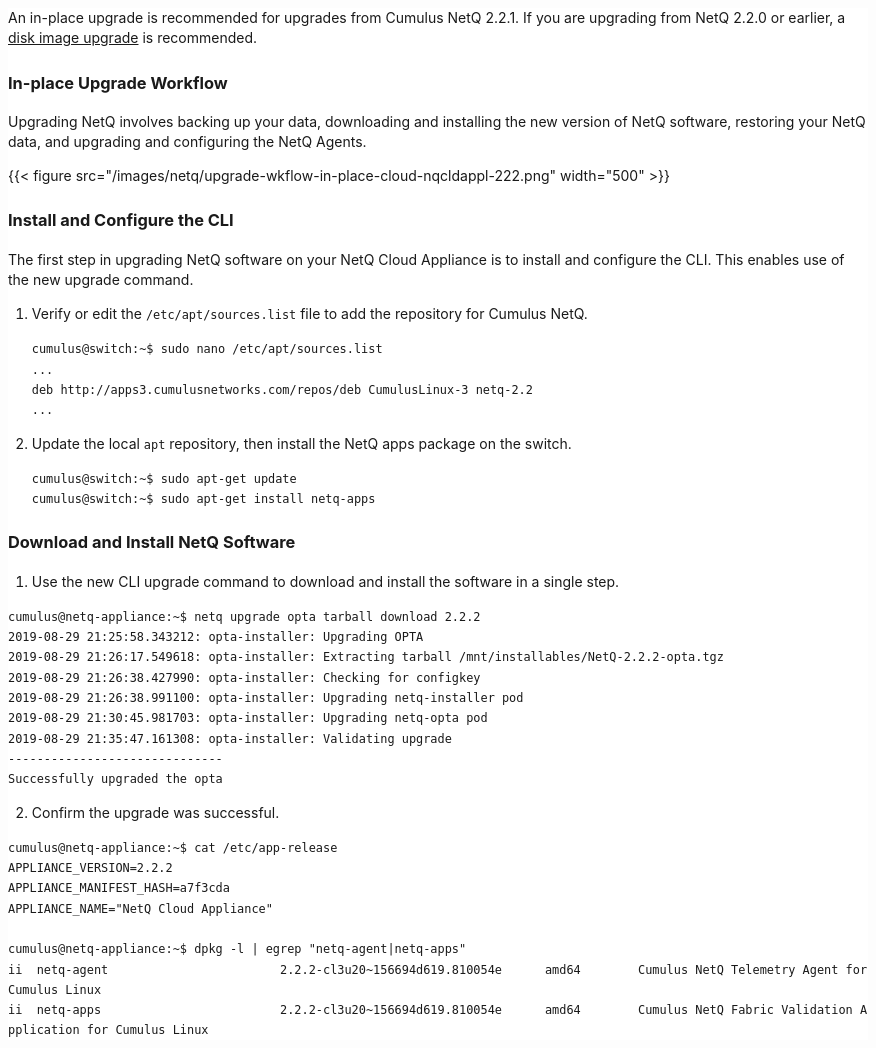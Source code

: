 An in-place upgrade is recommended for upgrades from Cumulus NetQ 2.2.1. If you are upgrading from NetQ 2.2.0 or earlier, a [disk image upgrade](#perform-a-disk-image-upgrade-of-Cumulus-NetQ) is recommended.

### In-place Upgrade Workflow
Upgrading NetQ involves backing up your data, downloading and installing the new version of NetQ software, restoring your NetQ data, and upgrading and configuring the NetQ Agents.

{{< figure src="/images/netq/upgrade-wkflow-in-place-cloud-nqcldappl-222.png"  width="500" >}}

### Install and Configure the CLI

The first step in upgrading NetQ software on your NetQ Cloud Appliance is to install and configure the CLI. This enables use of the new upgrade command.

1. Verify or edit the `/etc/apt/sources.list` file to add the repository for Cumulus NetQ.  

   ```
   cumulus@switch:~$ sudo nano /etc/apt/sources.list
   ...
   deb http://apps3.cumulusnetworks.com/repos/deb CumulusLinux-3 netq-2.2
   ...
   ```

2. Update the local `apt` repository, then install the NetQ apps  package on the switch.

   ```
   cumulus@switch:~$ sudo apt-get update
   cumulus@switch:~$ sudo apt-get install netq-apps
   ```

### Download and Install NetQ Software

1. Use the new CLI upgrade command to download and install the software in a single step.

```
cumulus@netq-appliance:~$ netq upgrade opta tarball download 2.2.2
2019-08-29 21:25:58.343212: opta-installer: Upgrading OPTA
2019-08-29 21:26:17.549618: opta-installer: Extracting tarball /mnt/installables/NetQ-2.2.2-opta.tgz
2019-08-29 21:26:38.427990: opta-installer: Checking for configkey
2019-08-29 21:26:38.991100: opta-installer: Upgrading netq-installer pod
2019-08-29 21:30:45.981703: opta-installer: Upgrading netq-opta pod
2019-08-29 21:35:47.161308: opta-installer: Validating upgrade
------------------------------
Successfully upgraded the opta
```

2. Confirm the upgrade was successful.

```
cumulus@netq-appliance:~$ cat /etc/app-release
APPLIANCE_VERSION=2.2.2
APPLIANCE_MANIFEST_HASH=a7f3cda
APPLIANCE_NAME="NetQ Cloud Appliance"

cumulus@netq-appliance:~$ dpkg -l | egrep "netq-agent|netq-apps"
ii  netq-agent                        2.2.2-cl3u20~156694d619.810054e      amd64        Cumulus NetQ Telemetry Agent for Cumulus Linux
ii  netq-apps                         2.2.2-cl3u20~156694d619.810054e      amd64        Cumulus NetQ Fabric Validation Application for Cumulus Linux
```
